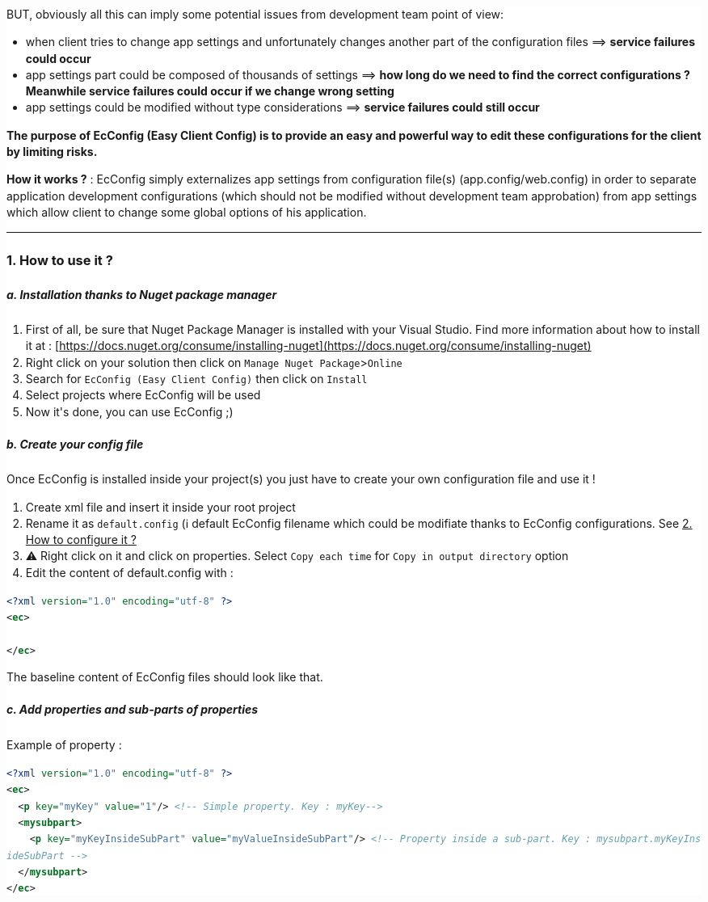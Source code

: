 BUT, obviously all this can imply some potential issues from development team point of view: 
- when client tries to change app settings and unfortunately changes another part of the configuration files ==> **service failures could occur**
- app settings part could be composed of thousands of settings ==> **how long do we need to find the correct configurations ? Meanwhile service failures could occur if we change wrong setting**
- app settings could be modified without type considerations ==> **service failures could still occur**

**The purpose of EcConfig (Easy Client Config) is to provide an easy and powerful way to edit these configurations for the client by limiting risks.**

**How it works ?** : EcConfig simply externalizes app settings from configuration file(s) (app.config/web.config) in order to separate application development configurations (which should not be modified without development team approbation) from app settings which allow client to change some global options of his application.


---
### 1. How to use it ?
##### a. Installation thanks to Nuget package manager
1. First of all, be sure that Nuget Package Manager is installed with your Visual Studio. Find more information about how to install it at : [https://docs.nuget.org/consume/installing-nuget](https://docs.nuget.org/consume/installing-nuget)
2. Right click on your solution then click on `Manage Nuget Package`>`Online`
3. Search for `EcConfig (Easy Client Config)` then click on `Install`
4. Select projects where EcConfig will be used
5. Now it's done, you can use EcConfig ;)

##### b. Create your config file
Once EcConfig is installed inside your project(s) you just have to create your own configuration file and use it !

1. Create xml file and insert it inside your root project
2. Rename it as `default.config` (:information_source: default EcConfig filename which could be modifiate thanks to EcConfig configurations. See [2. How to configure it ?](#2-how-to-configure-it-)
3. :warning: Right click on it and click on properties. Select `Copy each time` for `Copy in output directory` option  
4. Edit the content of default.config with :
```xml
<?xml version="1.0" encoding="utf-8" ?>
<ec>

</ec>
```
The baseline content of EcConfig files should look like that.

##### c. Add properties and sub-parts of properties
Example of property :
```xml
<?xml version="1.0" encoding="utf-8" ?>
<ec>
  <p key="myKey" value="1"/> <!-- Simple property. Key : myKey-->
  <mysubpart>
    <p key="myKeyInsideSubPart" value="myValueInsideSubPart"/> <!-- Property inside a sub-part. Key : mysubpart.myKeyInsideSubPart -->
  </mysubpart>
</ec>
```
